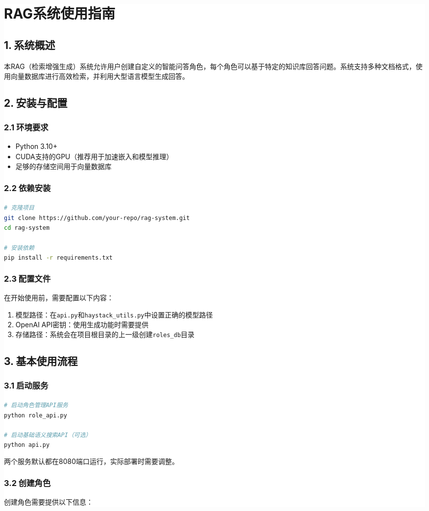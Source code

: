 # RAG系统使用指南

## 1. 系统概述

本RAG（检索增强生成）系统允许用户创建自定义的智能问答角色，每个角色可以基于特定的知识库回答问题。系统支持多种文档格式，使用向量数据库进行高效检索，并利用大型语言模型生成回答。

## 2. 安装与配置

### 2.1 环境要求

- Python 3.10+
- CUDA支持的GPU（推荐用于加速嵌入和模型推理）
- 足够的存储空间用于向量数据库

### 2.2 依赖安装

```bash
# 克隆项目
git clone https://github.com/your-repo/rag-system.git
cd rag-system

# 安装依赖
pip install -r requirements.txt
```

### 2.3 配置文件

在开始使用前，需要配置以下内容：

1. 模型路径：在`api.py`和`haystack_utils.py`中设置正确的模型路径
2. OpenAI API密钥：使用生成功能时需要提供
3. 存储路径：系统会在项目根目录的上一级创建`roles_db`目录

## 3. 基本使用流程

### 3.1 启动服务

```bash
# 启动角色管理API服务
python role_api.py

# 启动基础语义搜索API（可选）
python api.py
```

两个服务默认都在8080端口运行，实际部署时需要调整。

### 3.2 创建角色

创建角色需要提供以下信息：
